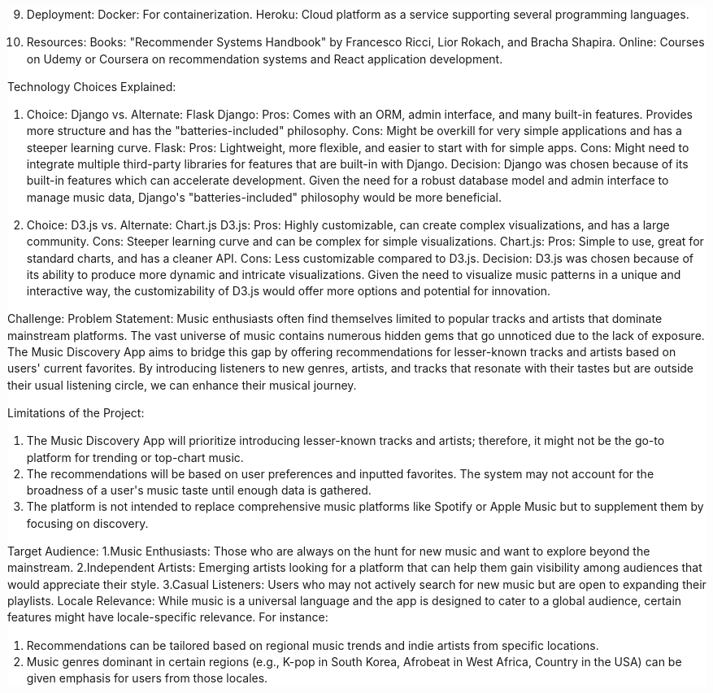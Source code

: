 9. Deployment:
 Docker: For containerization.
 Heroku: Cloud platform as a service supporting several programming languages.

10. Resources:
  Books: "Recommender Systems Handbook" by Francesco Ricci, Lior Rokach, and Bracha Shapira.
Online: Courses on Udemy or Coursera on recommendation systems and React application development.

 Technology Choices Explained:

1. Choice: Django vs. Alternate: Flask
 Django:
Pros: Comes with an ORM, admin interface, and many built-in features. Provides more structure and has the "batteries-included" philosophy.
 Cons: Might be overkill for very simple applications and has a steeper learning curve.
Flask:
Pros: Lightweight, more flexible, and easier to start with for simple apps.
Cons: Might need to integrate multiple third-party libraries for features that are built-in with Django.
 Decision: Django was chosen because of its built-in features which can accelerate development. Given the need for a robust database model and admin interface to manage music data, Django's "batteries-included" philosophy would be more beneficial.

2. Choice: D3.js vs. Alternate: Chart.js
 D3.js:
Pros: Highly customizable, can create complex visualizations, and has a large community.
Cons: Steeper learning curve and can be complex for simple visualizations.
 Chart.js:
  Pros: Simple to use, great for standard charts, and has a cleaner API.
 Cons: Less customizable compared to D3.js.
 Decision: D3.js was chosen because of its ability to produce more dynamic and intricate visualizations. Given the need to visualize music patterns in a unique and interactive way, the customizability of D3.js would offer more options and potential for innovation.

Challenge:
Problem Statement:
Music enthusiasts often find themselves limited to popular tracks and artists that dominate mainstream platforms. The vast universe of music contains numerous hidden gems that go unnoticed due to the lack of exposure. The Music Discovery App aims to bridge this gap by offering recommendations for lesser-known tracks and artists based on users' current favorites. By introducing listeners to new genres, artists, and tracks that resonate with their tastes but are outside their usual listening circle, we can enhance their musical journey.

Limitations of the Project:
1. The Music Discovery App will prioritize introducing lesser-known tracks and artists; therefore, it might not be the go-to platform for trending or top-chart music.
2. The recommendations will be based on user preferences and inputted favorites. The system may not account for the broadness of a user's music taste until enough data is gathered.
3. The platform is not intended to replace comprehensive music platforms like Spotify or Apple Music but to supplement them by focusing on discovery.

Target Audience:
1.Music Enthusiasts: Those who are always on the hunt for new music and want to explore beyond the mainstream.
2.Independent Artists: Emerging artists looking for a platform that can help them gain visibility among audiences that would appreciate their style.
3.Casual Listeners: Users who may not actively search for new music but are open to expanding their playlists.
Locale Relevance:
While music is a universal language and the app is designed to cater to a global audience, certain features might have locale-specific relevance. For instance:
1. Recommendations can be tailored based on regional music trends and indie artists from specific locations.
2. Music genres dominant in certain regions (e.g., K-pop in South Korea, Afrobeat in West Africa, Country in the USA) can be given emphasis for users from those locales.
